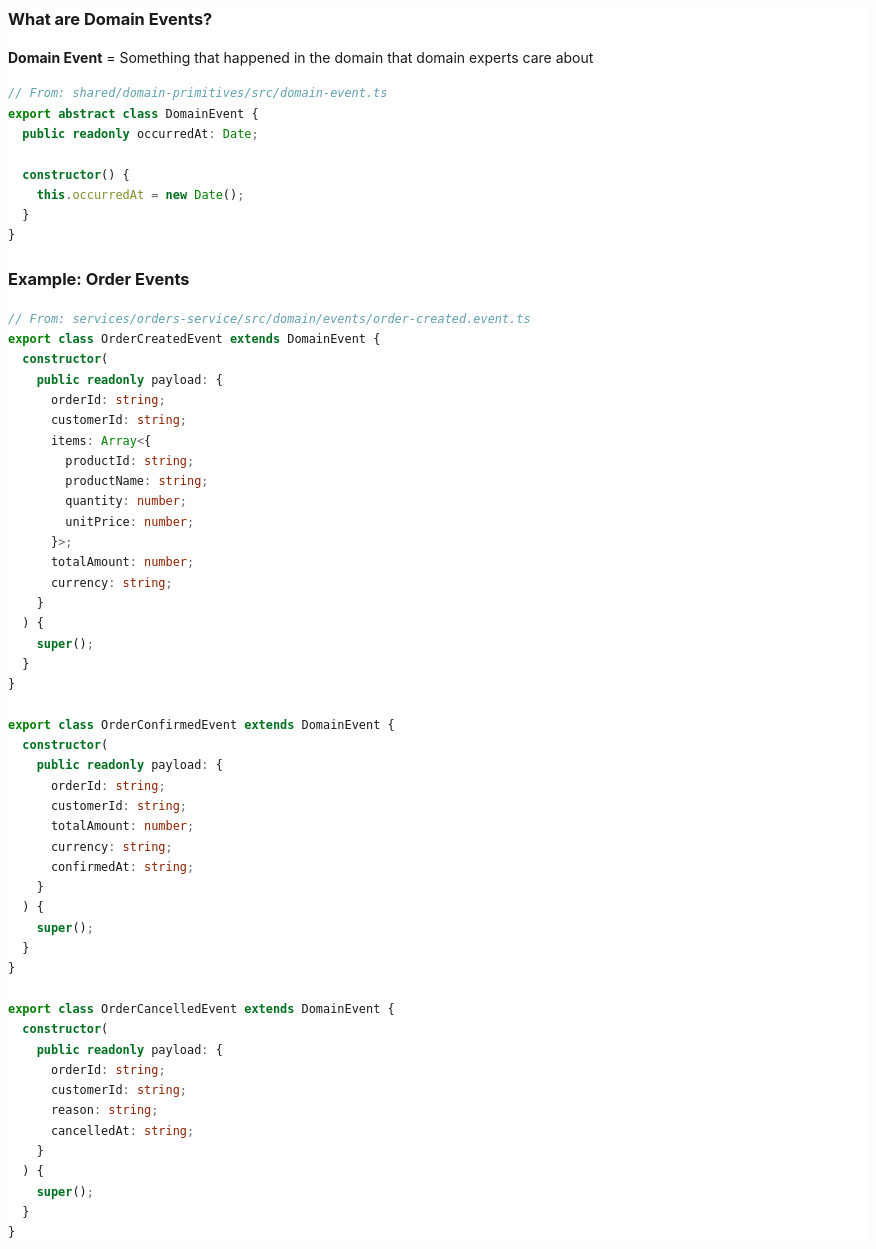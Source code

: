 ### What are Domain Events?

**Domain Event** = Something that happened in the domain that domain experts care about

```typescript
// From: shared/domain-primitives/src/domain-event.ts
export abstract class DomainEvent {
  public readonly occurredAt: Date;

  constructor() {
    this.occurredAt = new Date();
  }
}
```

### Example: Order Events

```typescript
// From: services/orders-service/src/domain/events/order-created.event.ts
export class OrderCreatedEvent extends DomainEvent {
  constructor(
    public readonly payload: {
      orderId: string;
      customerId: string;
      items: Array<{
        productId: string;
        productName: string;
        quantity: number;
        unitPrice: number;
      }>;
      totalAmount: number;
      currency: string;
    }
  ) {
    super();
  }
}

export class OrderConfirmedEvent extends DomainEvent {
  constructor(
    public readonly payload: {
      orderId: string;
      customerId: string;
      totalAmount: number;
      currency: string;
      confirmedAt: string;
    }
  ) {
    super();
  }
}

export class OrderCancelledEvent extends DomainEvent {
  constructor(
    public readonly payload: {
      orderId: string;
      customerId: string;
      reason: string;
      cancelledAt: string;
    }
  ) {
    super();
  }
}
```